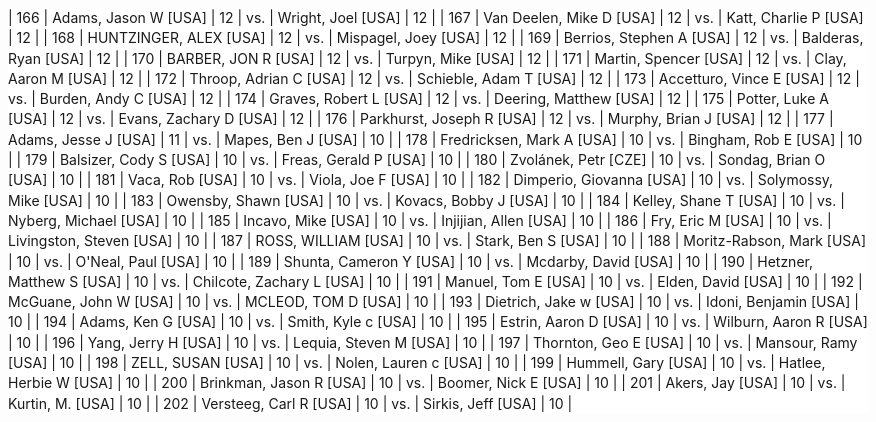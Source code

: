 | 166 | Adams, Jason W [USA] |  12 | vs. | Wright, Joel [USA] |  12 |
| 167 | Van Deelen, Mike D [USA] |  12 | vs. | Katt, Charlie P [USA] |  12 |
| 168 | HUNTZINGER, ALEX [USA] |  12 | vs. | Mispagel, Joey [USA] |  12 |
| 169 | Berrios, Stephen A [USA] |  12 | vs. | Balderas, Ryan [USA] |  12 |
| 170 | BARBER, JON R [USA] |  12 | vs. | Turpyn, Mike [USA] |  12 |
| 171 | Martin, Spencer [USA] |  12 | vs. | Clay, Aaron M [USA] |  12 |
| 172 | Throop, Adrian C [USA] |  12 | vs. | Schieble, Adam T [USA] |  12 |
| 173 | Accetturo, Vince E [USA] |  12 | vs. | Burden, Andy C [USA] |  12 |
| 174 | Graves, Robert L [USA] |  12 | vs. | Deering, Matthew [USA] |  12 |
| 175 | Potter, Luke A [USA] |  12 | vs. | Evans, Zachary D [USA] |  12 |
| 176 | Parkhurst, Joseph R [USA] |  12 | vs. | Murphy, Brian J [USA] |  12 |
| 177 | Adams, Jesse J [USA] |  11 | vs. | Mapes, Ben J [USA] |  10 |
| 178 | Fredricksen, Mark A [USA] |  10 | vs. | Bingham, Rob E [USA] |  10 |
| 179 | Balsizer, Cody S [USA] |  10 | vs. | Freas, Gerald P [USA] |  10 |
| 180 | Zvolánek, Petr [CZE] |  10 | vs. | Sondag, Brian O [USA] |  10 |
| 181 | Vaca, Rob [USA] |  10 | vs. | Viola, Joe F [USA] |  10 |
| 182 | Dimperio, Giovanna [USA] |  10 | vs. | Solymossy, Mike [USA] |  10 |
| 183 | Owensby, Shawn [USA] |  10 | vs. | Kovacs, Bobby J [USA] |  10 |
| 184 | Kelley, Shane T [USA] |  10 | vs. | Nyberg, Michael [USA] |  10 |
| 185 | Incavo, Mike [USA] |  10 | vs. | Injijian, Allen [USA] |  10 |
| 186 | Fry, Eric M [USA] |  10 | vs. | Livingston, Steven [USA] |  10 |
| 187 | ROSS, WILLIAM [USA] |  10 | vs. | Stark, Ben S [USA] |  10 |
| 188 | Moritz-Rabson, Mark [USA] |  10 | vs. | O'Neal, Paul [USA] |  10 |
| 189 | Shunta, Cameron Y [USA] |  10 | vs. | Mcdarby, David [USA] |  10 |
| 190 | Hetzner, Matthew S [USA] |  10 | vs. | Chilcote, Zachary L [USA] |  10 |
| 191 | Manuel, Tom E [USA] |  10 | vs. | Elden, David [USA] |  10 |
| 192 | McGuane, John W [USA] |  10 | vs. | MCLEOD, TOM D [USA] |  10 |
| 193 | Dietrich, Jake w [USA] |  10 | vs. | Idoni, Benjamin [USA] |  10 |
| 194 | Adams, Ken G [USA] |  10 | vs. | Smith, Kyle c [USA] |  10 |
| 195 | Estrin, Aaron D [USA] |  10 | vs. | Wilburn, Aaron R [USA] |  10 |
| 196 | Yang, Jerry H [USA] |  10 | vs. | Lequia, Steven M [USA] |  10 |
| 197 | Thornton, Geo E [USA] |  10 | vs. | Mansour, Ramy [USA] |  10 |
| 198 | ZELL, SUSAN [USA] |  10 | vs. | Nolen, Lauren c [USA] |  10 |
| 199 | Hummell, Gary [USA] |  10 | vs. | Hatlee, Herbie W [USA] |  10 |
| 200 | Brinkman, Jason R [USA] |  10 | vs. | Boomer, Nick E [USA] |  10 |
| 201 | Akers, Jay [USA] |  10 | vs. | Kurtin, M. [USA] |  10 |
| 202 | Versteeg, Carl R [USA] |  10 | vs. | Sirkis, Jeff [USA] |  10 |